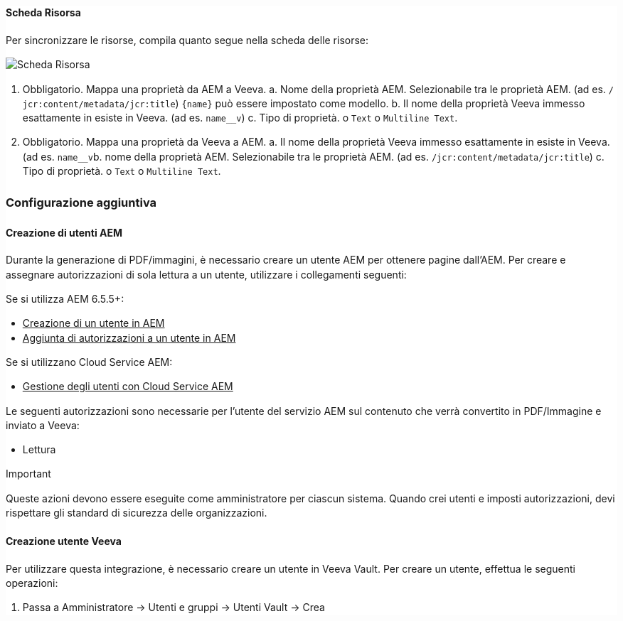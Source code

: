 
#### Scheda Risorsa

Per sincronizzare le risorse, compila quanto segue nella scheda delle risorse:

![Scheda Risorsa](assets/asset-tab.png)

1. Obbligatorio. Mappa una proprietà da AEM a Veeva.
a. Nome della proprietà AEM. Selezionabile tra le proprietà AEM. (ad es. `/jcr:content/metadata/jcr:title`) `{name}` può essere impostato come modello.
b. Il nome della proprietà Veeva immesso esattamente in esiste in Veeva. (ad es. `name__v`) c. Tipo di proprietà. o `Text` o `Multiline Text`.

2. Obbligatorio. Mappa una proprietà da Veeva a AEM.
a. Il nome della proprietà Veeva immesso esattamente in esiste in Veeva. (ad es. `name__v`b. nome della proprietà AEM. Selezionabile tra le proprietà AEM. (ad es. `/jcr:content/metadata/jcr:title`) c. Tipo di proprietà. o `Text` o `Multiline Text`.

### Configurazione aggiuntiva

#### Creazione di utenti AEM

Durante la generazione di PDF/immagini, è necessario creare un utente AEM per ottenere pagine dall’AEM. Per creare e assegnare autorizzazioni di sola lettura a un utente, utilizzare i collegamenti seguenti:

Se si utilizza AEM 6.5.5+:

* [Creazione di un utente in AEM](https://experienceleague.adobe.com/docs/experience-manager-65/forms/administrator-help/setup-organize-users/adding-configuring-users.html?#create-a-user)
* [Aggiunta di autorizzazioni a un utente in AEM](https://experienceleague.adobe.com/docs/experience-manager-65/administering/security/security.html?#permissions-in-aem)

Se si utilizzano Cloud Service AEM:

* [Gestione degli utenti con Cloud Service AEM](https://experienceleague.adobe.com/docs/experience-manager-learn/cloud-service/accessing/aem-users-groups-and-permissions.html?#accessing)

Le seguenti autorizzazioni sono necessarie per l’utente del servizio AEM sul contenuto che verrà convertito in PDF/Immagine e inviato a Veeva:

* Lettura

>[!IMPORTANT]
>
> Queste azioni devono essere eseguite come amministratore per ciascun sistema.
> Quando crei utenti e imposti autorizzazioni, devi rispettare gli standard di sicurezza delle organizzazioni.
>

#### Creazione utente Veeva

Per utilizzare questa integrazione, è necessario creare un utente in Veeva Vault. Per creare un utente, effettua le seguenti operazioni:

1. Passa a Amministratore -> Utenti e gruppi -> Utenti Vault -> Crea
